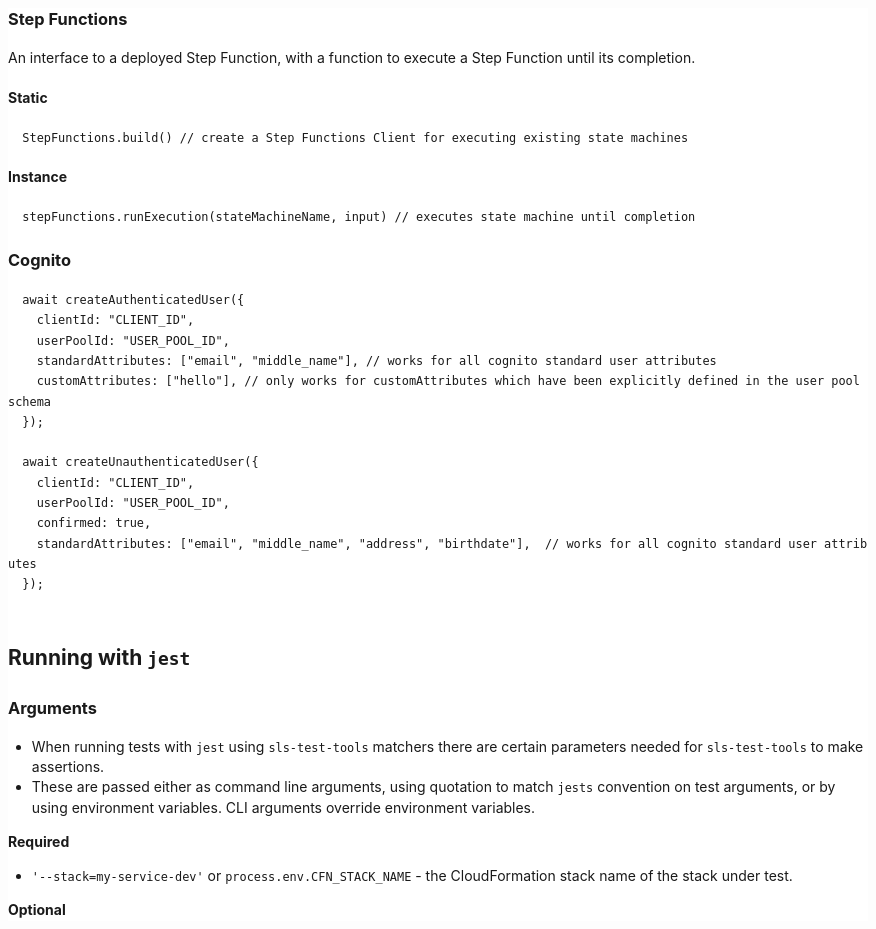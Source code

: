 ### Step Functions

An interface to a deployed Step Function, with a function to execute a Step Function until its completion.

#### Static

```
  StepFunctions.build() // create a Step Functions Client for executing existing state machines
```

#### Instance

```
  stepFunctions.runExecution(stateMachineName, input) // executes state machine until completion
```

### Cognito

```
  await createAuthenticatedUser({
    clientId: "CLIENT_ID",
    userPoolId: "USER_POOL_ID",
    standardAttributes: ["email", "middle_name"], // works for all cognito standard user attributes
    customAttributes: ["hello"], // only works for customAttributes which have been explicitly defined in the user pool schema
  });

  await createUnauthenticatedUser({
    clientId: "CLIENT_ID",
    userPoolId: "USER_POOL_ID",
    confirmed: true,
    standardAttributes: ["email", "middle_name", "address", "birthdate"],  // works for all cognito standard user attributes
  });


```

## Running with `jest`

### Arguments

- When running tests with `jest` using `sls-test-tools` matchers there are certain parameters needed for `sls-test-tools` to make assertions.
- These are passed either as command line arguments, using quotation to match `jests` convention on test arguments, or by using environment variables. CLI arguments override environment variables.

**Required**

- `'--stack=my-service-dev'` or `process.env.CFN_STACK_NAME` - the CloudFormation stack name of the stack under test.

**Optional**
